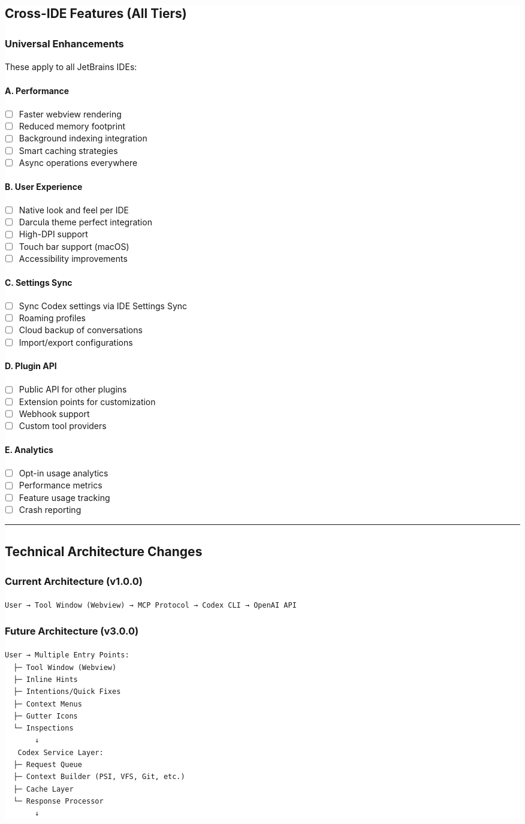 ## Cross-IDE Features (All Tiers)

### Universal Enhancements
These apply to all JetBrains IDEs:

#### A. Performance
- [ ] Faster webview rendering
- [ ] Reduced memory footprint
- [ ] Background indexing integration
- [ ] Smart caching strategies
- [ ] Async operations everywhere

#### B. User Experience
- [ ] Native look and feel per IDE
- [ ] Darcula theme perfect integration
- [ ] High-DPI support
- [ ] Touch bar support (macOS)
- [ ] Accessibility improvements

#### C. Settings Sync
- [ ] Sync Codex settings via IDE Settings Sync
- [ ] Roaming profiles
- [ ] Cloud backup of conversations
- [ ] Import/export configurations

#### D. Plugin API
- [ ] Public API for other plugins
- [ ] Extension points for customization
- [ ] Webhook support
- [ ] Custom tool providers

#### E. Analytics
- [ ] Opt-in usage analytics
- [ ] Performance metrics
- [ ] Feature usage tracking
- [ ] Crash reporting

---

## Technical Architecture Changes

### Current Architecture (v1.0.0)
```
User → Tool Window (Webview) → MCP Protocol → Codex CLI → OpenAI API
```

### Future Architecture (v3.0.0)
```
User → Multiple Entry Points:
  ├─ Tool Window (Webview)
  ├─ Inline Hints
  ├─ Intentions/Quick Fixes
  ├─ Context Menus
  ├─ Gutter Icons
  └─ Inspections
       ↓
   Codex Service Layer:
  ├─ Request Queue
  ├─ Context Builder (PSI, VFS, Git, etc.)
  ├─ Cache Layer
  └─ Response Processor
       ↓
```